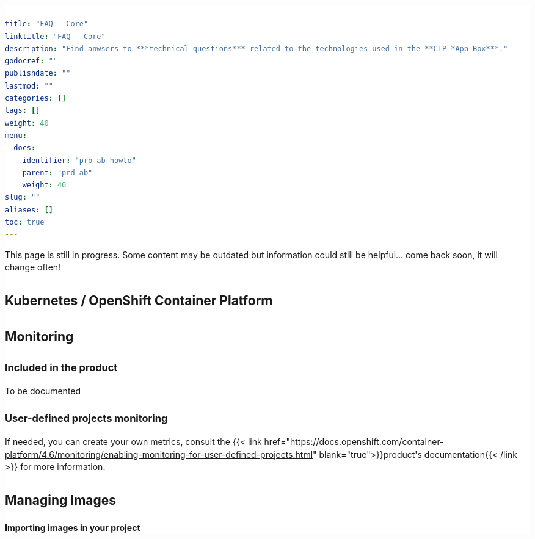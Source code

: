 ```yaml
---
title: "FAQ - Core"
linktitle: "FAQ - Core"
description: "Find anwsers to ***technical questions*** related to the technologies used in the **CIP *App Box***."
godocref: ""
publishdate: ""
lastmod: ""
categories: []
tags: []
weight: 40
menu:
  docs: 
    identifier: "prb-ab-howto"
    parent: "prd-ab"
    weight: 40
slug: ""
aliases: []
toc: true
---
```


This page is still in progress. 
Some content may be outdated but information could still be helpful... come back soon, it will change often!



## Kubernetes / OpenShift Container Platform


## Monitoring

### Included in the product

To be documented



### User-defined projects monitoring

If needed, you can create your own metrics, consult the 
{{< link href="https://docs.openshift.com/container-platform/4.6/monitoring/enabling-monitoring-for-user-defined-projects.html" blank="true">}}product's documentation{{< /link >}}
for more information.



## Managing Images

#### Importing images in your project
